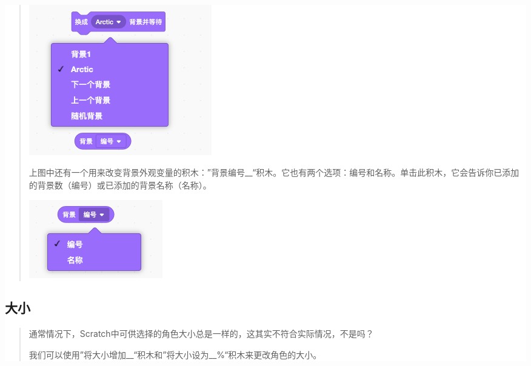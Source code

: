 > <img src="3.角色扮演——外观和动画.assets/image-20200807111754765.png" alt="image-20200807111754765" style="zoom:50%;" />
>
> 上图中还有一个用来改变背景外观变量的积木：”背景编号__“积木。它也有两个选项：编号和名称。单击此积木，它会告诉你已添加的背景数（编号）或已添加的背景名称（名称）。
>
> <img src="3.角色扮演——外观和动画.assets/image-20200807112320627.png" alt="image-20200807112320627" style="zoom:50%;" />

## 大小

> 通常情况下，Scratch中可供选择的角色大小总是一样的，这其实不符合实际情况，不是吗？
>
> 我们可以使用”将大小增加\_\_“积木和”将大小设为__%“积木来更改角色的大小。
>